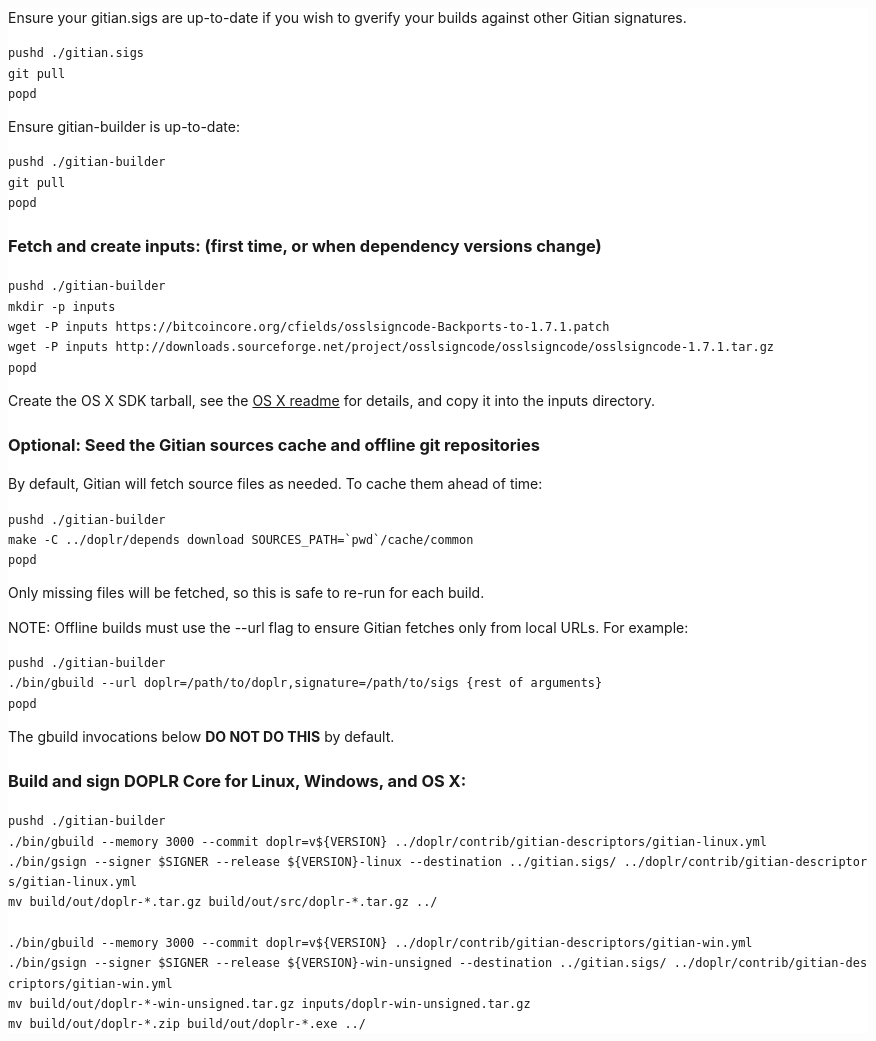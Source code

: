 Ensure your gitian.sigs are up-to-date if you wish to gverify your builds against other Gitian signatures.

    pushd ./gitian.sigs
    git pull
    popd

Ensure gitian-builder is up-to-date:

    pushd ./gitian-builder
    git pull
    popd

### Fetch and create inputs: (first time, or when dependency versions change)

    pushd ./gitian-builder
    mkdir -p inputs
    wget -P inputs https://bitcoincore.org/cfields/osslsigncode-Backports-to-1.7.1.patch
    wget -P inputs http://downloads.sourceforge.net/project/osslsigncode/osslsigncode/osslsigncode-1.7.1.tar.gz
    popd

Create the OS X SDK tarball, see the [OS X readme](README_osx.md) for details, and copy it into the inputs directory.

### Optional: Seed the Gitian sources cache and offline git repositories

By default, Gitian will fetch source files as needed. To cache them ahead of time:

    pushd ./gitian-builder
    make -C ../doplr/depends download SOURCES_PATH=`pwd`/cache/common
    popd

Only missing files will be fetched, so this is safe to re-run for each build.

NOTE: Offline builds must use the --url flag to ensure Gitian fetches only from local URLs. For example:

    pushd ./gitian-builder
    ./bin/gbuild --url doplr=/path/to/doplr,signature=/path/to/sigs {rest of arguments}
    popd

The gbuild invocations below <b>DO NOT DO THIS</b> by default.

### Build and sign DOPLR Core for Linux, Windows, and OS X:

    pushd ./gitian-builder
    ./bin/gbuild --memory 3000 --commit doplr=v${VERSION} ../doplr/contrib/gitian-descriptors/gitian-linux.yml
    ./bin/gsign --signer $SIGNER --release ${VERSION}-linux --destination ../gitian.sigs/ ../doplr/contrib/gitian-descriptors/gitian-linux.yml
    mv build/out/doplr-*.tar.gz build/out/src/doplr-*.tar.gz ../

    ./bin/gbuild --memory 3000 --commit doplr=v${VERSION} ../doplr/contrib/gitian-descriptors/gitian-win.yml
    ./bin/gsign --signer $SIGNER --release ${VERSION}-win-unsigned --destination ../gitian.sigs/ ../doplr/contrib/gitian-descriptors/gitian-win.yml
    mv build/out/doplr-*-win-unsigned.tar.gz inputs/doplr-win-unsigned.tar.gz
    mv build/out/doplr-*.zip build/out/doplr-*.exe ../
